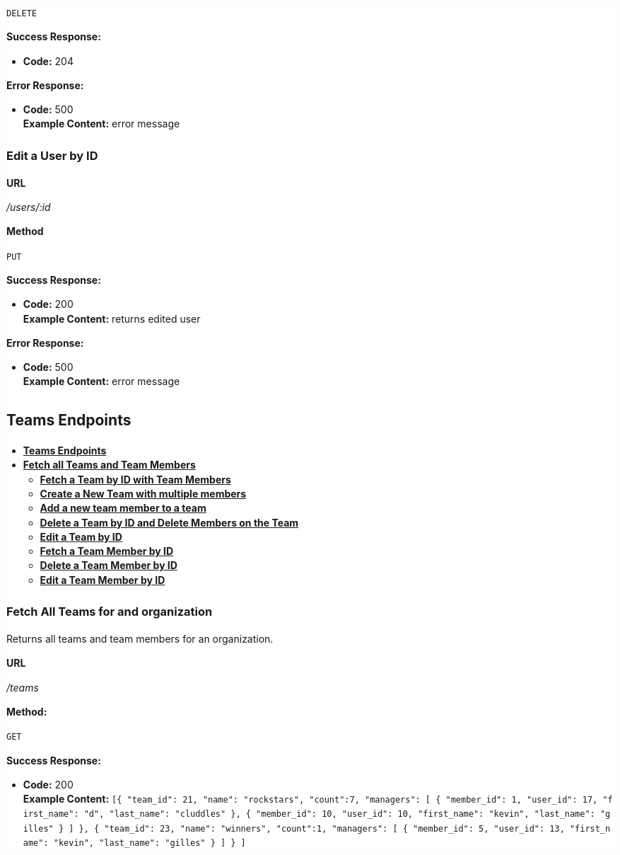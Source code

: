 `DELETE`

**Success Response:**

-   **Code:** 204 <br />

**Error Response:**

-   **Code:** 500 <br />
    **Example Content:** error message <br />

### **Edit a User by ID**

**URL**

_/users/:id_

**Method**

`PUT`

**Success Response:**

-   **Code:** 200 <br />
    **Example Content:** returns edited user

**Error Response:**

-   **Code:** 500 <br />
    **Example Content:** error message <br />

## **Teams Endpoints**

-   [**Teams Endpoints**](#--teams-endpoints--)
-   [**Fetch all Teams and Team Members**](#--fetch-all-teams--)
    -   [**Fetch a Team by ID with Team Members**](#--fetch-a-team-by-id--)
    -   [**Create a New Team with multiple members**](#--create-a-new-team--)
    -   [**Add a new team member to a team**](#--create-a-new-team-member--)
    -   [**Delete a Team by ID and Delete Members on the Team**](#--delete-a-team-by-id--)
    -   [**Edit a Team by ID**](#--edit-a-team-by-id--)
    -   [**Fetch a Team Member by ID**](#--fetch-a-team-member-by-id--)
    -   [**Delete a Team Member by ID**](#--delete-a-team-member-by-id--)
    -   [**Edit a Team Member by ID**](#--edit-a-team-member-by-id--)

### **Fetch All Teams for and organization**

Returns all teams and team members for an organization.

**URL**

_/teams_

**Method:**

`GET`

**Success Response:**

-   **Code:** 200 <br />
    **Example Content:**
    `[{ "team_id": 21, "name": "rockstars", "count":7, "managers": [ { "member_id": 1, "user_id": 17, "first_name": "d", "last_name": "cluddles" }, { "member_id": 10, "user_id": 10, "first_name": "kevin", "last_name": "gilles" } ] }, { "team_id": 23, "name": "winners", "count":1, "managers": [ { "member_id": 5, "user_id": 13, "first_name": "kevin", "last_name": "gilles" } ] } ]`
